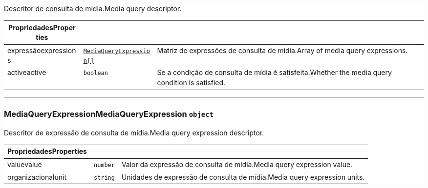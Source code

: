 <span data-ttu-id="c798c-329">Descritor de consulta de mídia.</span><span class="sxs-lookup"><span data-stu-id="c798c-329">Media query descriptor.</span></span>

<table>
    <thead>
        <tr>
            <th><span data-ttu-id="c798c-330">Propriedades</span><span class="sxs-lookup"><span data-stu-id="c798c-330">Properties</span></span></th>
            <th></th>
            <th></th>
        </tr>
    </thead>
    <tbody>
        <tr>
            <td><span data-ttu-id="c798c-331">expressão</span><span class="sxs-lookup"><span data-stu-id="c798c-331">expressions</span></span></td>
            <td><a href="#mediaqueryexpression"><code class="flyout">MediaQueryExpression[]</code></a></td>
            <td><span data-ttu-id="c798c-332">Matriz de expressões de consulta de mídia.</span><span class="sxs-lookup"><span data-stu-id="c798c-332">Array of media query expressions.</span></span></td>
        </tr>
        <tr>
            <td><span data-ttu-id="c798c-333">active</span><span class="sxs-lookup"><span data-stu-id="c798c-333">active</span></span></td>
            <td><code class="flyout">boolean</code></td>
            <td><span data-ttu-id="c798c-334">Se a condição de consulta de mídia é satisfeita.</span><span class="sxs-lookup"><span data-stu-id="c798c-334">Whether the media query condition is satisfied.</span></span></td>
        </tr>
    </tbody>
</table>
</p>

---

### <a name="mediaqueryexpression"></a> <span data-ttu-id="c798c-335">MediaQueryExpression</span><span class="sxs-lookup"><span data-stu-id="c798c-335">MediaQueryExpression</span></span> `object`

<span data-ttu-id="c798c-336">Descritor de expressão de consulta de mídia.</span><span class="sxs-lookup"><span data-stu-id="c798c-336">Media query expression descriptor.</span></span>

<table>
    <thead>
        <tr>
            <th><span data-ttu-id="c798c-337">Propriedades</span><span class="sxs-lookup"><span data-stu-id="c798c-337">Properties</span></span></th>
            <th></th>
            <th></th>
        </tr>
    </thead>
    <tbody>
        <tr>
            <td><span data-ttu-id="c798c-338">value</span><span class="sxs-lookup"><span data-stu-id="c798c-338">value</span></span></td>
            <td><code class="flyout">number</code></td>
            <td><span data-ttu-id="c798c-339">Valor da expressão de consulta de mídia.</span><span class="sxs-lookup"><span data-stu-id="c798c-339">Media query expression value.</span></span></td>
        </tr>
        <tr>
            <td><span data-ttu-id="c798c-340">organizacional</span><span class="sxs-lookup"><span data-stu-id="c798c-340">unit</span></span></td>
            <td><code class="flyout">string</code></td>
            <td><span data-ttu-id="c798c-341">Unidades de expressão de consulta de mídia.</span><span class="sxs-lookup"><span data-stu-id="c798c-341">Media query expression units.</span></span></td>